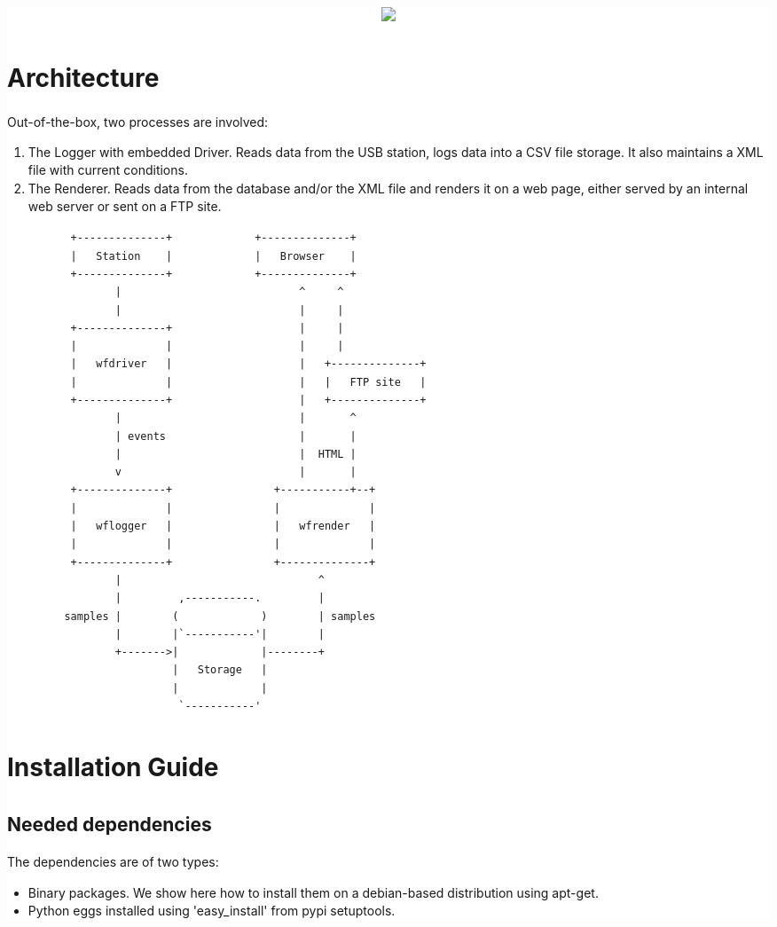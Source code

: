 <p align='center'><img src='http://wfrog.googlecode.com/svn/wiki/images/logo-web.png' /></p>



# Architecture #

Out-of-the-box, two processes are involved:

  1. The Logger with embedded Driver. Reads data from the USB station, logs data into a CSV file storage. It also maintains a XML file with current conditions.
  1. The Renderer. Reads data from the database and/or the XML file and renders it on a web page, either served by an internal web server or sent on a FTP site.

```
          +--------------+             +--------------+
          |   Station    |             |   Browser    |
          +--------------+             +--------------+
                 |                            ^     ^
                 |                            |     |
          +--------------+                    |     |
          |              |                    |     |
          |   wfdriver   |                    |   +--------------+
          |              |                    |   |   FTP site   |
          +--------------+                    |   +--------------+
                 |                            |       ^
                 | events                     |       |
                 |                            |  HTML |
                 v                            |       |
          +--------------+                +-----------+--+
          |              |                |              |
          |   wflogger   |                |   wfrender   |
          |              |                |              |
          +--------------+                +--------------+
                 |                               ^
                 |         ,-----------.         |
         samples |        (             )        | samples
                 |        |`-----------'|        |
                 +------->|             |--------+
                          |   Storage   |
                          |             |
                           `-----------'
```

# Installation Guide #

## Needed dependencies ##

The dependencies are of two types:
  * Binary packages. We show here how to install them on a debian-based distribution using apt-get.
  * Python eggs installed using 'easy\_install' from pypi setuptools.
